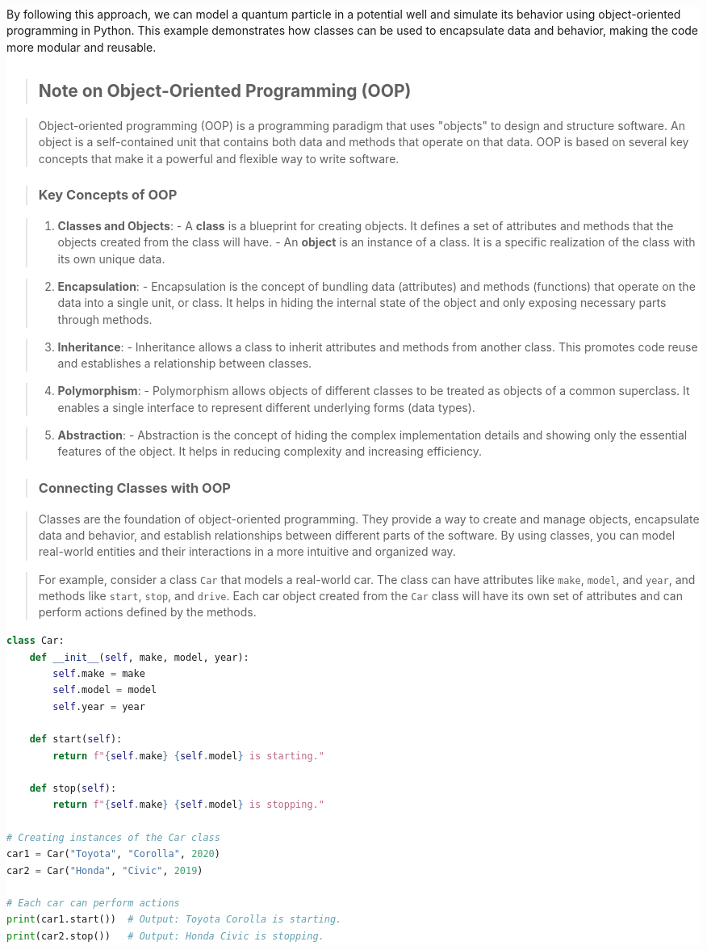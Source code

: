 By following this approach, we can model a quantum particle in a potential well and simulate its behavior using object-oriented programming in Python. This example demonstrates how classes can be used to encapsulate data and behavior, making the code more modular and reusable.

> ## Note on Object-Oriented Programming (OOP)

> Object-oriented programming (OOP) is a programming paradigm that uses "objects" to design and structure software. An object is a self-contained unit that contains both data and methods that operate on that data. OOP is based on several key concepts that make it a powerful and flexible way to write software.

> ### Key Concepts of OOP

> 1. **Classes and Objects**:
    - A **class** is a blueprint for creating objects. It defines a set of attributes and methods that the objects created from the class will have.
    - An **object** is an instance of a class. It is a specific realization of the class with its own unique data.

> 2. **Encapsulation**:
    - Encapsulation is the concept of bundling data (attributes) and methods (functions) that operate on the data into a single unit, or class. It helps in hiding the internal state of the object and only exposing necessary parts through methods.

> 3. **Inheritance**:
    - Inheritance allows a class to inherit attributes and methods from another class. This promotes code reuse and establishes a relationship between classes.

> 4. **Polymorphism**:
    - Polymorphism allows objects of different classes to be treated as objects of a common superclass. It enables a single interface to represent different underlying forms (data types).

> 5. **Abstraction**:
    - Abstraction is the concept of hiding the complex implementation details and showing only the essential features of the object. It helps in reducing complexity and increasing efficiency.

> ### Connecting Classes with OOP

> Classes are the foundation of object-oriented programming. They provide a way to create and manage objects, encapsulate data and behavior, and establish relationships between different parts of the software. By using classes, you can model real-world entities and their interactions in a more intuitive and organized way.

> For example, consider a class `Car` that models a real-world car. The class can have attributes like `make`, `model`, and `year`, and methods like `start`, `stop`, and `drive`. Each car object created from the `Car` class will have its own set of attributes and can perform actions defined by the methods.

```python
class Car:
    def __init__(self, make, model, year):
        self.make = make
        self.model = model
        self.year = year

    def start(self):
        return f"{self.make} {self.model} is starting."

    def stop(self):
        return f"{self.make} {self.model} is stopping."

# Creating instances of the Car class
car1 = Car("Toyota", "Corolla", 2020)
car2 = Car("Honda", "Civic", 2019)

# Each car can perform actions
print(car1.start())  # Output: Toyota Corolla is starting.
print(car2.stop())   # Output: Honda Civic is stopping.
```
